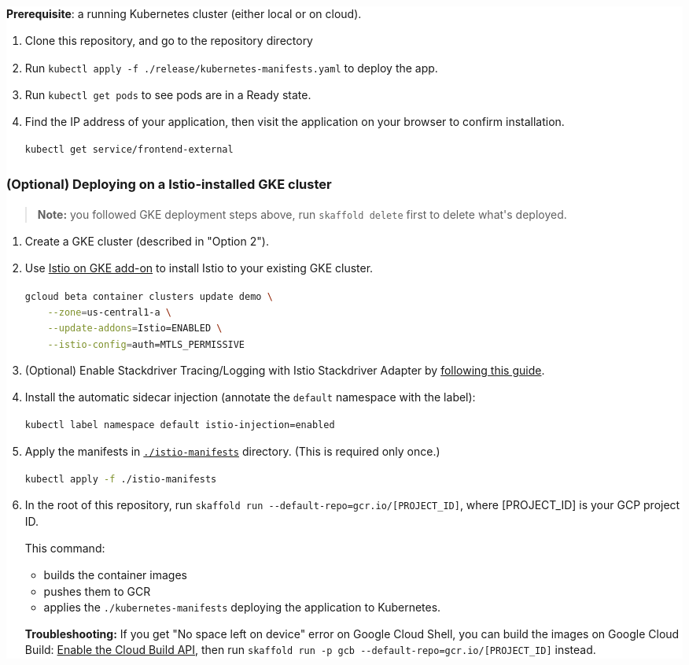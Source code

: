 **Prerequisite**: a running Kubernetes cluster (either local or on cloud).

1. Clone this repository, and go to the repository directory
1. Run `kubectl apply -f ./release/kubernetes-manifests.yaml` to deploy the app.
1. Run `kubectl get pods` to see pods are in a Ready state.
1. Find the IP address of your application, then visit the application on your
   browser to confirm installation.

   ```sh
   kubectl get service/frontend-external
   ```

### (Optional) Deploying on a Istio-installed GKE cluster

> **Note:** you followed GKE deployment steps above, run `skaffold delete` first
> to delete what's deployed.

1. Create a GKE cluster (described in "Option 2").

1. Use [Istio on GKE add-on](https://cloud.google.com/istio/docs/istio-on-gke/installing)
   to install Istio to your existing GKE cluster.

   ```sh
   gcloud beta container clusters update demo \
       --zone=us-central1-a \
       --update-addons=Istio=ENABLED \
       --istio-config=auth=MTLS_PERMISSIVE
   ```

2. (Optional) Enable Stackdriver Tracing/Logging with Istio Stackdriver Adapter
   by [following this guide](https://cloud.google.com/istio/docs/istio-on-gke/installing#enabling_tracing_and_logging).

3. Install the automatic sidecar injection (annotate the `default` namespace
   with the label):

   ```sh
   kubectl label namespace default istio-injection=enabled
   ```

4. Apply the manifests in [`./istio-manifests`](./istio-manifests) directory.
   (This is required only once.)

   ```sh
   kubectl apply -f ./istio-manifests
   ```

5. In the root of this repository, run `skaffold run --default-repo=gcr.io/[PROJECT_ID]`,
    where [PROJECT_ID] is your GCP project ID.

    This command:

    - builds the container images
    - pushes them to GCR
    - applies the `./kubernetes-manifests` deploying the application to
      Kubernetes.

    **Troubleshooting:** If you get "No space left on device" error on Google
    Cloud Shell, you can build the images on Google Cloud Build: [Enable the
    Cloud Build
    API](https://console.cloud.google.com/flows/enableapi?apiid=cloudbuild.googleapis.com),
    then run `skaffold run -p gcb --default-repo=gcr.io/[PROJECT_ID]` instead.

